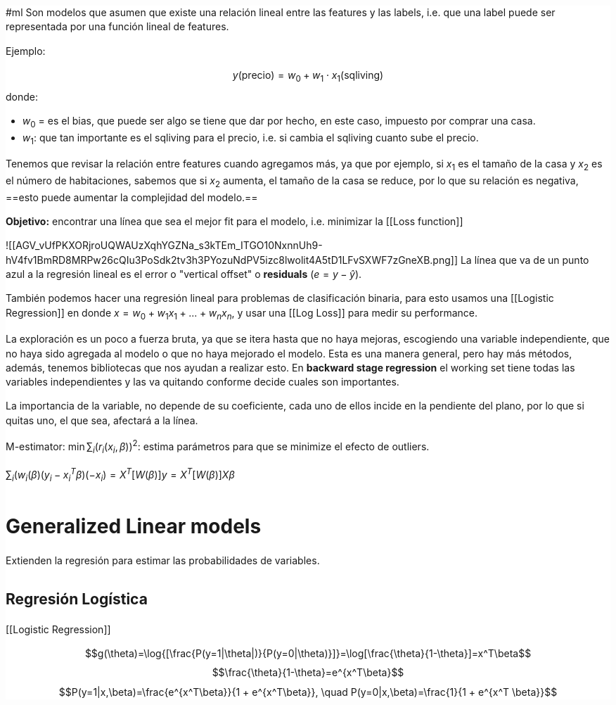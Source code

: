 #ml 
Son modelos que asumen que existe una relación lineal entre las features y las labels, i.e. que una label puede ser representada por una función lineal de features. 

Ejemplo: 

$$y(\text{precio})=w_0+w_1\cdot x_1(\text{sqliving})$$
donde: 
- $w_0$ = es el bias, que puede ser algo se tiene que dar por hecho, en este caso, impuesto por comprar una casa.
- $w_1$: que tan importante es el sqliving para el precio, i.e. si cambia el sqliving cuanto sube el precio.

Tenemos que revisar la relación entre features cuando agregamos más, ya que por ejemplo, si $x_1$ es el tamaño de la casa y $x_2$ es el número de habitaciones, sabemos que si $x_2$ aumenta, el tamaño de la casa se reduce, por lo que su relación es negativa, ==esto puede aumentar la complejidad del modelo.==

**Objetivo:** encontrar una línea que sea el mejor fit para el modelo, i.e. minimizar la [[Loss function]]

![[AGV_vUfPKXORjroUQWAUzXqhYGZNa_s3kTEm_ITGO10NxnnUh9-hV4fv1BmRD8MRPw26cQIu3PoSdk2tv3h3PYozuNdPV5izc8lwolit4A5tD1LFvSXWF7zGneXB.png]]
La línea que va de un punto azul a la regresión lineal es el error o "vertical offset" o **residuals** ($e=y-\hat{y}$).

También podemos hacer una regresión lineal para problemas de clasificación binaria, para esto usamos una [[Logistic Regression]] en donde $x=w_0+w_1x_1+...+w_nx_n$, y usar una [[Log Loss]] para medir su performance.

La exploración es un poco a fuerza bruta, ya que se itera hasta que no haya mejoras, escogiendo una variable independiente, que no haya sido agregada al modelo o que no haya mejorado el modelo. Esta es una manera general, pero hay más métodos, además, tenemos bibliotecas que nos ayudan a realizar esto. 
En **backward stage regression** el working set tiene todas las variables independientes y las va quitando conforme decide cuales son importantes.

La importancia de la variable, no depende de su coeficiente, cada uno de ellos incide en la pendiente del plano, por lo que si quitas uno, el que sea, afectará a la línea. 

M-estimator: $\min \sum_i(r_i(x_i,\beta))^2$: estima parámetros para que se minimize el efecto de outliers. 

$\sum_i(w_i(\beta)(y_i-x_i^T\beta)(-x_i) = X^T[W(\beta)]y=X^T[W(\beta)]X\beta$

# Generalized Linear models 

Extienden la regresión para estimar las probabilidades de variables. 

## Regresión Logística 

[[Logistic Regression]]

$$g(\theta)=\log{[\frac{P(y=1|\theta|)}{P(y=0|\theta)}]}=\log[\frac{\theta}{1-\theta}]=x^T\beta$$
$$\frac{\theta}{1-\theta}=e^{x^T\beta}$$
$$P(y=1|x,\beta)=\frac{e^{x^T\beta}}{1 + e^{x^T\beta}}, \quad P(y=0|x,\beta)=\frac{1}{1 + e^{x^T \beta}}$$
